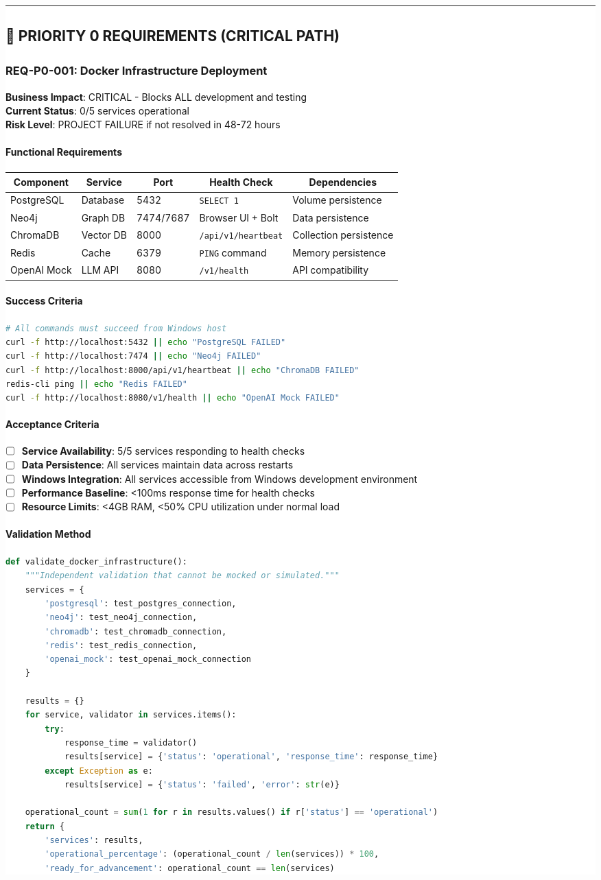 
---

## 🎯 PRIORITY 0 REQUIREMENTS (CRITICAL PATH)

### REQ-P0-001: Docker Infrastructure Deployment
**Business Impact**: CRITICAL - Blocks ALL development and testing  
**Current Status**: 0/5 services operational  
**Risk Level**: PROJECT FAILURE if not resolved in 48-72 hours

#### Functional Requirements
| Component | Service | Port | Health Check | Dependencies |
|-----------|---------|------|--------------|--------------|
| PostgreSQL | Database | 5432 | `SELECT 1` | Volume persistence |
| Neo4j | Graph DB | 7474/7687 | Browser UI + Bolt | Data persistence |
| ChromaDB | Vector DB | 8000 | `/api/v1/heartbeat` | Collection persistence |
| Redis | Cache | 6379 | `PING` command | Memory persistence |
| OpenAI Mock | LLM API | 8080 | `/v1/health` | API compatibility |

#### Success Criteria
```bash
# All commands must succeed from Windows host
curl -f http://localhost:5432 || echo "PostgreSQL FAILED"
curl -f http://localhost:7474 || echo "Neo4j FAILED" 
curl -f http://localhost:8000/api/v1/heartbeat || echo "ChromaDB FAILED"
redis-cli ping || echo "Redis FAILED"
curl -f http://localhost:8080/v1/health || echo "OpenAI Mock FAILED"
```

#### Acceptance Criteria
- [ ] **Service Availability**: 5/5 services responding to health checks
- [ ] **Data Persistence**: All services maintain data across restarts
- [ ] **Windows Integration**: All services accessible from Windows development environment
- [ ] **Performance Baseline**: <100ms response time for health checks
- [ ] **Resource Limits**: <4GB RAM, <50% CPU utilization under normal load

#### Validation Method
```python
def validate_docker_infrastructure():
    """Independent validation that cannot be mocked or simulated."""
    services = {
        'postgresql': test_postgres_connection,
        'neo4j': test_neo4j_connection,
        'chromadb': test_chromadb_connection,
        'redis': test_redis_connection,
        'openai_mock': test_openai_mock_connection
    }
    
    results = {}
    for service, validator in services.items():
        try:
            response_time = validator()
            results[service] = {'status': 'operational', 'response_time': response_time}
        except Exception as e:
            results[service] = {'status': 'failed', 'error': str(e)}
    
    operational_count = sum(1 for r in results.values() if r['status'] == 'operational')
    return {
        'services': results,
        'operational_percentage': (operational_count / len(services)) * 100,
        'ready_for_advancement': operational_count == len(services)
```
